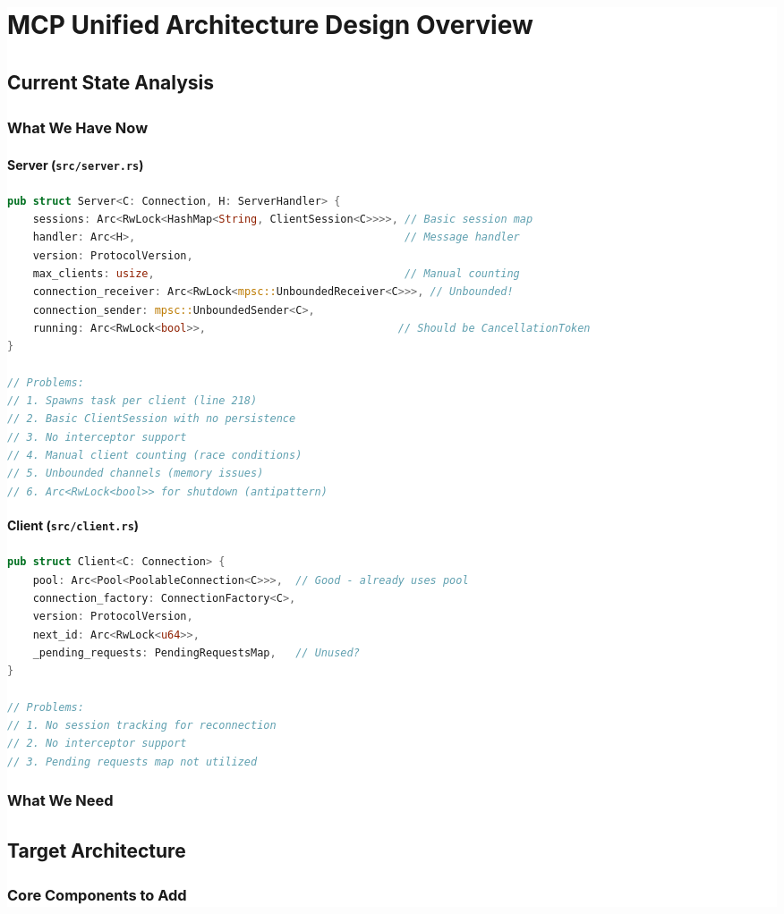 # MCP Unified Architecture Design Overview

## Current State Analysis

### What We Have Now

#### Server (`src/server.rs`)
```rust
pub struct Server<C: Connection, H: ServerHandler> {
    sessions: Arc<RwLock<HashMap<String, ClientSession<C>>>>, // Basic session map
    handler: Arc<H>,                                          // Message handler
    version: ProtocolVersion,
    max_clients: usize,                                       // Manual counting
    connection_receiver: Arc<RwLock<mpsc::UnboundedReceiver<C>>>, // Unbounded!
    connection_sender: mpsc::UnboundedSender<C>,
    running: Arc<RwLock<bool>>,                              // Should be CancellationToken
}

// Problems:
// 1. Spawns task per client (line 218)
// 2. Basic ClientSession with no persistence
// 3. No interceptor support
// 4. Manual client counting (race conditions)
// 5. Unbounded channels (memory issues)
// 6. Arc<RwLock<bool>> for shutdown (antipattern)
```

#### Client (`src/client.rs`)
```rust
pub struct Client<C: Connection> {
    pool: Arc<Pool<PoolableConnection<C>>>,  // Good - already uses pool
    connection_factory: ConnectionFactory<C>,
    version: ProtocolVersion,
    next_id: Arc<RwLock<u64>>,
    _pending_requests: PendingRequestsMap,   // Unused?
}

// Problems:
// 1. No session tracking for reconnection
// 2. No interceptor support
// 3. Pending requests map not utilized
```

### What We Need

## Target Architecture

### Core Components to Add
